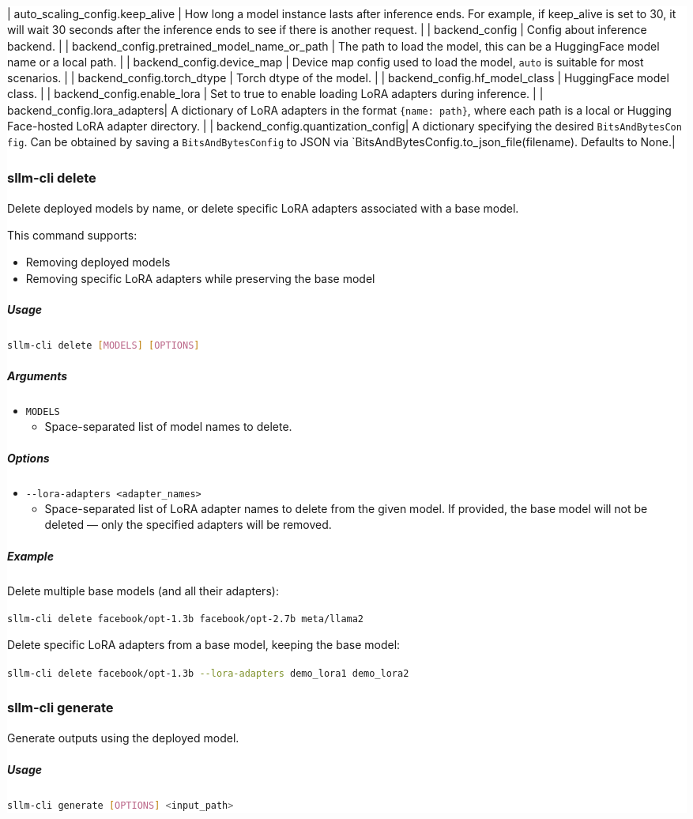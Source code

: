 | auto_scaling_config.keep_alive | How long a model instance lasts after inference ends. For example, if keep_alive is set to 30, it will wait 30 seconds after the inference ends to see if there is another request. |
| backend_config | Config about inference backend. |
| backend_config.pretrained_model_name_or_path | The path to load the model, this can be a HuggingFace model name or a local path. |
| backend_config.device_map | Device map config used to load the model, `auto` is suitable for most scenarios. |
| backend_config.torch_dtype | Torch dtype of the model. |
| backend_config.hf_model_class | HuggingFace model class. |
| backend_config.enable_lora | Set to true to enable loading LoRA adapters during inference. |
| backend_config.lora_adapters| A dictionary of LoRA adapters in the format `{name: path}`, where each path is a local or Hugging Face-hosted LoRA adapter directory. |
| backend_config.quantization_config| A dictionary specifying the desired `BitsAndBytesConfig`. Can be obtained by saving a `BitsAndBytesConfig` to JSON via `BitsAndBytesConfig.to_json_file(filename). Defaults to None.|

### sllm-cli delete
Delete deployed models by name, or delete specific LoRA adapters associated with a base model.

This command supports:
  - Removing deployed models
  - Removing specific LoRA adapters while preserving the base model

##### Usage
```bash
sllm-cli delete [MODELS] [OPTIONS]
```

##### Arguments
- `MODELS`
  - Space-separated list of model names to delete.

##### Options
- `--lora-adapters <adapter_names>`
  - Space-separated list of LoRA adapter names to delete from the given model. If provided, the base model will not be deleted — only the specified adapters will be removed.

##### Example
Delete multiple base models (and all their adapters):
```bash
sllm-cli delete facebook/opt-1.3b facebook/opt-2.7b meta/llama2
```
Delete specific LoRA adapters from a base model, keeping the base model:
```bash
sllm-cli delete facebook/opt-1.3b --lora-adapters demo_lora1 demo_lora2
```

### sllm-cli generate
Generate outputs using the deployed model.

##### Usage
```bash
sllm-cli generate [OPTIONS] <input_path>
```


[1]: https://github.com/huggingface/peft/blob/39ef2546d5d9b8f5f8a7016ec10657887a867041/src/peft/utils/other.py#L220